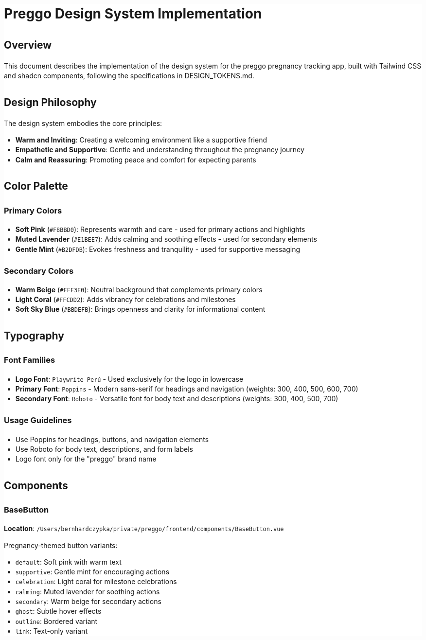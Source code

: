# Preggo Design System Implementation

## Overview
This document describes the implementation of the design system for the preggo pregnancy tracking app, built with Tailwind CSS and shadcn components, following the specifications in DESIGN_TOKENS.md.

## Design Philosophy
The design system embodies the core principles:
- **Warm and Inviting**: Creating a welcoming environment like a supportive friend
- **Empathetic and Supportive**: Gentle and understanding throughout the pregnancy journey
- **Calm and Reassuring**: Promoting peace and comfort for expecting parents

## Color Palette

### Primary Colors
- **Soft Pink** (`#F8BBD0`): Represents warmth and care - used for primary actions and highlights
- **Muted Lavender** (`#E1BEE7`): Adds calming and soothing effects - used for secondary elements  
- **Gentle Mint** (`#B2DFDB`): Evokes freshness and tranquility - used for supportive messaging

### Secondary Colors
- **Warm Beige** (`#FFF3E0`): Neutral background that complements primary colors
- **Light Coral** (`#FFCDD2`): Adds vibrancy for celebrations and milestones
- **Soft Sky Blue** (`#BBDEFB`): Brings openness and clarity for informational content

## Typography

### Font Families
- **Logo Font**: `Playwrite Perú` - Used exclusively for the logo in lowercase
- **Primary Font**: `Poppins` - Modern sans-serif for headings and navigation (weights: 300, 400, 500, 600, 700)
- **Secondary Font**: `Roboto` - Versatile font for body text and descriptions (weights: 300, 400, 500, 700)

### Usage Guidelines
- Use Poppins for headings, buttons, and navigation elements
- Use Roboto for body text, descriptions, and form labels
- Logo font only for the "preggo" brand name

## Components

### BaseButton
**Location**: `/Users/bernhardczypka/private/preggo/frontend/components/BaseButton.vue`

Pregnancy-themed button variants:
- `default`: Soft pink with warm text
- `supportive`: Gentle mint for encouraging actions
- `celebration`: Light coral for milestone celebrations
- `calming`: Muted lavender for soothing actions
- `secondary`: Warm beige for secondary actions
- `ghost`: Subtle hover effects
- `outline`: Bordered variant
- `link`: Text-only variant
